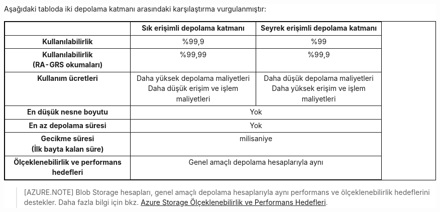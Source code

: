 Aşağıdaki tabloda iki depolama katmanı arasındaki karşılaştırma vurgulanmıştır:

<table border="1" cellspacing="0" cellpadding="0" style="border: 1px solid #000000;">
<col width="250">
<col width="250">
<col width="250">
<tbody>
<tr>
    <td><strong><center></center></strong></td>
    <td><strong><center>Sık erişimli depolama katmanı</center></strong></td>
    <td><strong><center>Seyrek erişimli depolama katmanı</center></strong></td
</tr>
<tr>
    <td><strong><center>Kullanılabilirlik</center></strong></td>
    <td><center>%99,9</center></td>
    <td><center>%99</center></td>
</tr>
<tr>
    <td><strong><center>Kullanılabilirlik<br>(RA-GRS okumaları)</center></strong></td>
    <td><center>%99,99</center></td>
    <td><center>%99,9</center></td>
</tr>
<tr>
    <td><strong><center>Kullanım ücretleri</center></strong></td>
    <td><center>Daha yüksek depolama maliyetleri<br>Daha düşük erişim ve işlem maliyetleri</center></td>
    <td><center>Daha düşük depolama maliyetleri<br>Daha yüksek erişim ve işlem maliyetleri</center></td>
</tr>
<tr>
    <td><strong><center>En düşük nesne boyutu<center></strong></td>
    <td colspan="2"><center>Yok</center></td>
</tr>
<tr>
    <td><strong><center>En az depolama süresi<center></strong></td>
    <td colspan="2"><center>Yok</center></td>
</tr>
<tr>
    <td><strong><center>Gecikme süresi<br>(İlk bayta kalan süre)<center></strong></td>
    <td colspan="2"><center>milisaniye</center></td>
</tr>
<tr>
    <td><strong><center>Ölçeklenebilirlik ve performans hedefleri<center></strong></td>
    <td colspan="2"><center>Genel amaçlı depolama hesaplarıyla aynı</center></td>
</tr>
</tbody>
</table>

> [AZURE.NOTE] Blob Storage hesapları, genel amaçlı depolama hesaplarıyla aynı performans ve ölçeklenebilirlik hedeflerini destekler. Daha fazla bilgi için bkz. [Azure Storage Ölçeklenebilirlik ve Performans Hedefleri](storage-scalability-targets.md).
